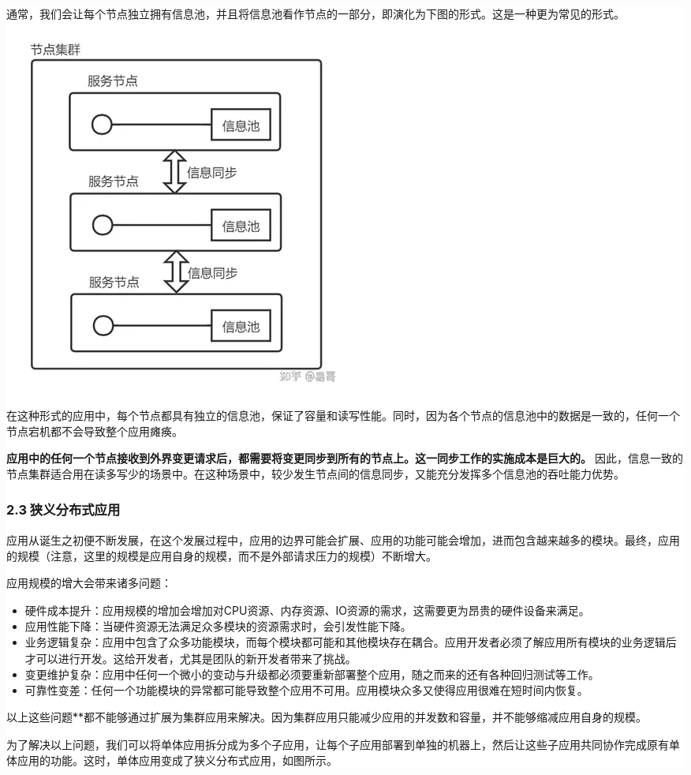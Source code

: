 通常，我们会让每个节点独立拥有信息池，并且将信息池看作节点的一部分，即演化为下图的形式。这是一种更为常见的形式。

![enter description here](./img/分布式与集群的区别是什么？005.png)

在这种形式的应用中，每个节点都具有独立的信息池，保证了容量和读写性能。同时，因为各个节点的信息池中的数据是一致的，任何一个节点宕机都不会导致整个应用瘫痪。

**应用中的任何一个节点接收到外界变更请求后，都需要将变更同步到所有的节点上。这一同步工作的实施成本是巨大的。** 因此，信息一致的节点集群适合用在读多写少的场景中。在这种场景中，较少发生节点间的信息同步，又能充分发挥多个信息池的吞吐能力优势。

### 2.3 狭义分布式应用
应用从诞生之初便不断发展，在这个发展过程中，应用的边界可能会扩展、应用的功能可能会增加，进而包含越来越多的模块。最终，应用的规模（注意，这里的规模是应用自身的规模，而不是外部请求压力的规模）不断增大。

应用规模的增大会带来诸多问题：

* 硬件成本提升：应用规模的增加会增加对CPU资源、内存资源、IO资源的需求，这需要更为昂贵的硬件设备来满足。
* 应用性能下降：当硬件资源无法满足众多模块的资源需求时，会引发性能下降。
* 业务逻辑复杂：应用中包含了众多功能模块，而每个模块都可能和其他模块存在耦合。应用开发者必须了解应用所有模块的业务逻辑后才可以进行开发。这给开发者，尤其是团队的新开发者带来了挑战。
* 变更维护复杂：应用中任何一个微小的变动与升级都必须要重新部署整个应用，随之而来的还有各种回归测试等工作。
* 可靠性变差：任何一个功能模块的异常都可能导致整个应用不可用。应用模块众多又使得应用很难在短时间内恢复。

以上这些问题**都不能够通过扩展为集群应用来解决。因为集群应用只能减少应用的并发数和容量，并不能够缩减应用自身的规模。

为了解决以上问题，我们可以将单体应用拆分成为多个子应用，让每个子应用部署到单独的机器上，然后让这些子应用共同协作完成原有单体应用的功能。这时，单体应用变成了狭义分布式应用，如图所示。
